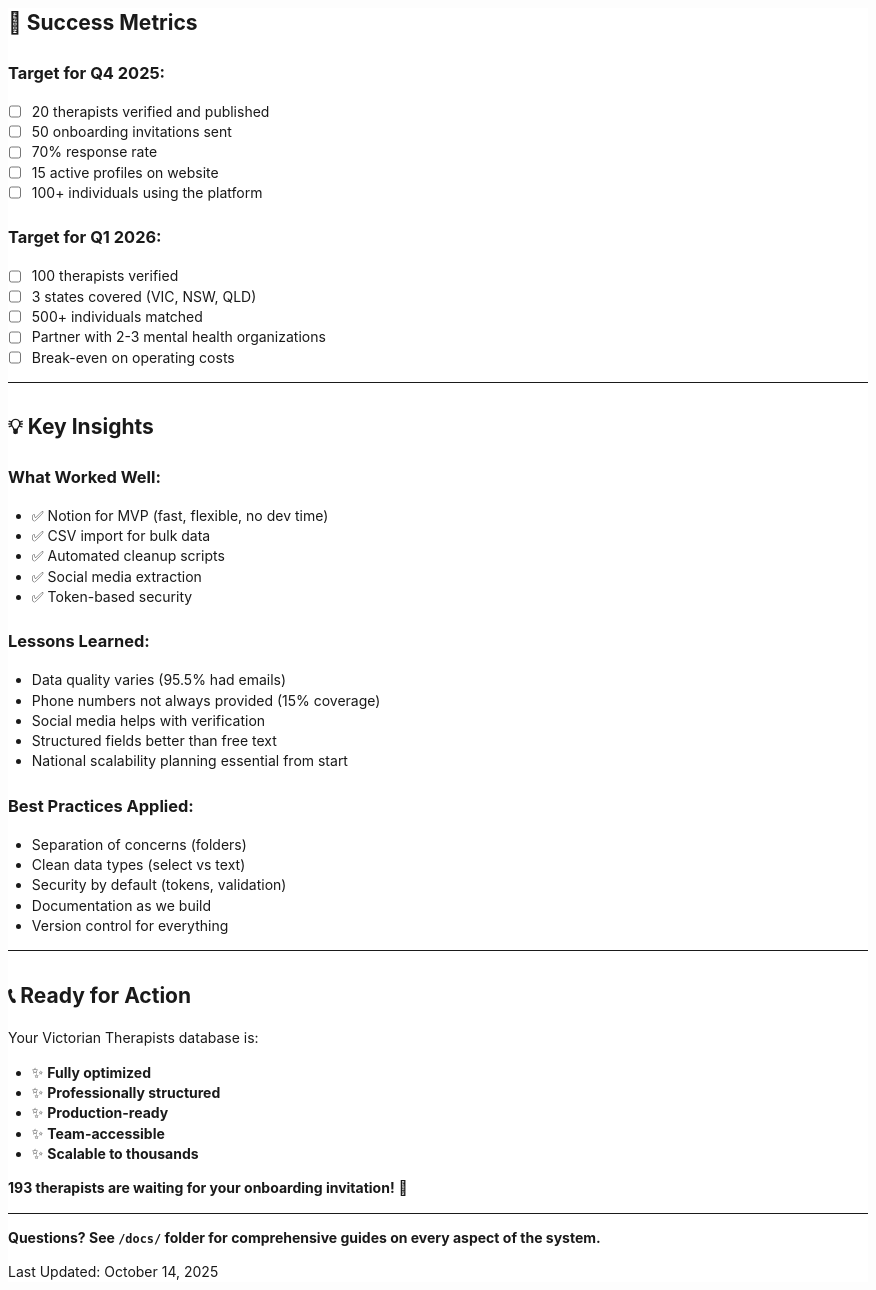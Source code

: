 ## 🎯 **Success Metrics**

### **Target for Q4 2025:**
- [ ] 20 therapists verified and published
- [ ] 50 onboarding invitations sent
- [ ] 70% response rate
- [ ] 15 active profiles on website
- [ ] 100+ individuals using the platform

### **Target for Q1 2026:**
- [ ] 100 therapists verified
- [ ] 3 states covered (VIC, NSW, QLD)
- [ ] 500+ individuals matched
- [ ] Partner with 2-3 mental health organizations
- [ ] Break-even on operating costs

---

## 💡 **Key Insights**

### **What Worked Well:**
- ✅ Notion for MVP (fast, flexible, no dev time)
- ✅ CSV import for bulk data
- ✅ Automated cleanup scripts
- ✅ Social media extraction
- ✅ Token-based security

### **Lessons Learned:**
- Data quality varies (95.5% had emails)
- Phone numbers not always provided (15% coverage)
- Social media helps with verification
- Structured fields better than free text
- National scalability planning essential from start

### **Best Practices Applied:**
- Separation of concerns (folders)
- Clean data types (select vs text)
- Security by default (tokens, validation)
- Documentation as we build
- Version control for everything

---

## 📞 **Ready for Action**

Your Victorian Therapists database is:
- ✨ **Fully optimized**
- ✨ **Professionally structured**
- ✨ **Production-ready**
- ✨ **Team-accessible**
- ✨ **Scalable to thousands**

**193 therapists are waiting for your onboarding invitation!** 🚀

---

**Questions? See `/docs/` folder for comprehensive guides on every aspect of the system.**

Last Updated: October 14, 2025
